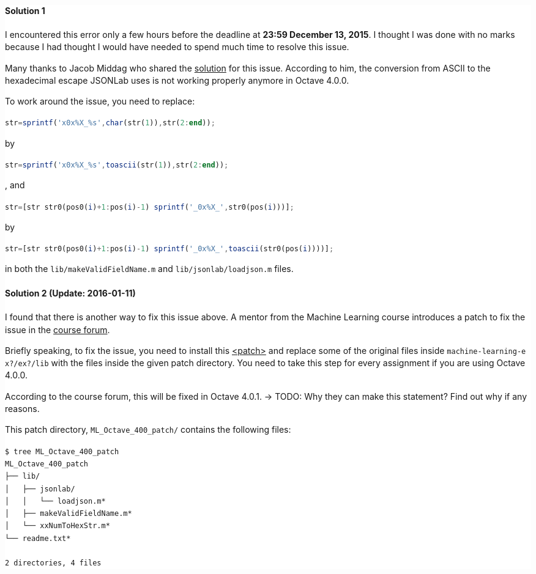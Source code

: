 #### Solution 1

I encountered this error only a few hours before the deadline at **23:59 December 13, 2015**.
I thought I was done with no marks because I had thought I would have needed to spend much time to resolve this issue.

Many thanks to Jacob Middag who shared the [solution](https://learner.coursera.help/hc/en-us/community/posts/204693179-linear-regression-submit-error?sort_by=votes) for this issue. According to him, the conversion from ASCII to the hexadecimal escape JSONLab uses is not working properly anymore in Octave 4.0.0.

To work around the issue, you need to replace:

```octave
str=sprintf('x0x%X_%s',char(str(1)),str(2:end));
```

by

```octave
str=sprintf('x0x%X_%s',toascii(str(1)),str(2:end));
```

, and

```octave
str=[str str0(pos0(i)+1:pos(i)-1) sprintf('_0x%X_',str0(pos(i)))];
```

by

```octave
str=[str str0(pos0(i)+1:pos(i)-1) sprintf('_0x%X_',toascii(str0(pos(i))))];
```

in both the `lib/makeValidFieldName.m` and `lib/jsonlab/loadjson.m` files.

#### Solution 2 (Update: 2016-01-11)

I found that there is another way to fix this issue above. A mentor from the Machine Learning course introduces a patch to fix the issue in the [course forum](https://www.coursera.org/learn/machine-learning/discussions/vgCyrQoMEeWv5yIAC00Eog).

Briefly speaking, to fix the issue, you need to install this [\<patch>](https://drive.google.com/file/d/0B6lXyE7fgSlXZjlqQ3FIRExmTDA/view) and replace some of the original files inside `machine-learning-ex?/ex?/lib` with the files inside the given patch directory. You need to take this step for every assignment if you are using Octave 4.0.0.

According to the course forum, this will be fixed in Octave 4.0.1. -> TODO: Why they can make this statement? Find out why if any reasons.

This patch directory, `ML_Octave_400_patch/` contains the following files:

```
$ tree ML_Octave_400_patch
ML_Octave_400_patch
├── lib/
│   ├── jsonlab/
│   │   └── loadjson.m*
│   ├── makeValidFieldName.m*
│   └── xxNumToHexStr.m*
└── readme.txt*

2 directories, 4 files
```

